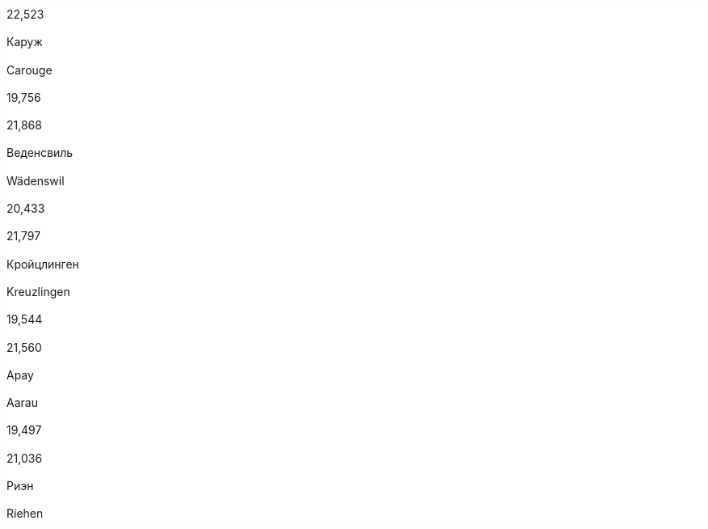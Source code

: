 
22,523






Каруж


Carouge


19,756


21,868






Веденсвиль


Wädenswil


20,433


21,797






Кройцлинген


Kreuzlingen


19,544


21,560






Арау


Aarau


19,497


21,036






Риэн


Riehen
